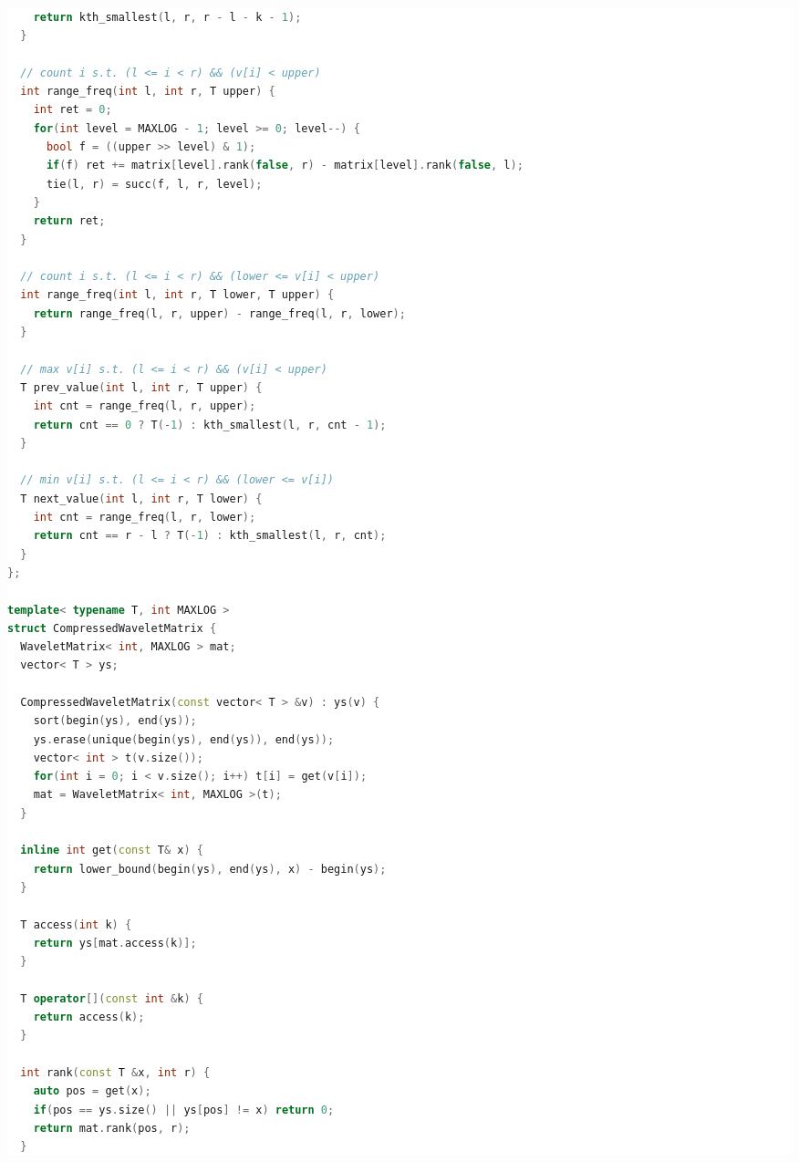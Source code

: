 ```cpp
    return kth_smallest(l, r, r - l - k - 1);
  }

  // count i s.t. (l <= i < r) && (v[i] < upper)
  int range_freq(int l, int r, T upper) {
    int ret = 0;
    for(int level = MAXLOG - 1; level >= 0; level--) {
      bool f = ((upper >> level) & 1);
      if(f) ret += matrix[level].rank(false, r) - matrix[level].rank(false, l);
      tie(l, r) = succ(f, l, r, level);
    }
    return ret;
  }

  // count i s.t. (l <= i < r) && (lower <= v[i] < upper)
  int range_freq(int l, int r, T lower, T upper) {
    return range_freq(l, r, upper) - range_freq(l, r, lower);
  }

  // max v[i] s.t. (l <= i < r) && (v[i] < upper)
  T prev_value(int l, int r, T upper) {
    int cnt = range_freq(l, r, upper);
    return cnt == 0 ? T(-1) : kth_smallest(l, r, cnt - 1);
  }

  // min v[i] s.t. (l <= i < r) && (lower <= v[i])
  T next_value(int l, int r, T lower) {
    int cnt = range_freq(l, r, lower);
    return cnt == r - l ? T(-1) : kth_smallest(l, r, cnt);
  }
};

template< typename T, int MAXLOG >
struct CompressedWaveletMatrix {
  WaveletMatrix< int, MAXLOG > mat;
  vector< T > ys;

  CompressedWaveletMatrix(const vector< T > &v) : ys(v) {
    sort(begin(ys), end(ys));
    ys.erase(unique(begin(ys), end(ys)), end(ys));
    vector< int > t(v.size());
    for(int i = 0; i < v.size(); i++) t[i] = get(v[i]);
    mat = WaveletMatrix< int, MAXLOG >(t);
  }

  inline int get(const T& x) {
    return lower_bound(begin(ys), end(ys), x) - begin(ys);
  }

  T access(int k) {
    return ys[mat.access(k)];
  }

  T operator[](const int &k) {
    return access(k);
  }

  int rank(const T &x, int r) {
    auto pos = get(x);
    if(pos == ys.size() || ys[pos] != x) return 0;
    return mat.rank(pos, r);
  }

```